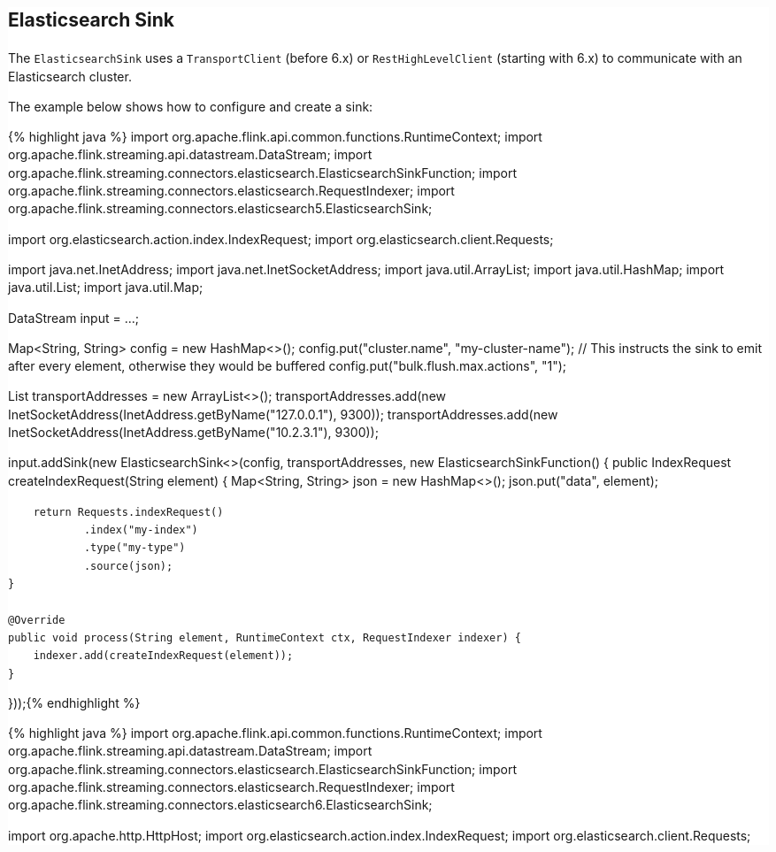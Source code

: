 ## Elasticsearch Sink

The `ElasticsearchSink` uses a `TransportClient` (before 6.x) or `RestHighLevelClient` (starting with 6.x) to communicate with an
Elasticsearch cluster.

The example below shows how to configure and create a sink:

<div class="codetabs" markdown="1">
<div data-lang="java, Elasticsearch 2.x / 5.x" markdown="1">
{% highlight java %}
import org.apache.flink.api.common.functions.RuntimeContext;
import org.apache.flink.streaming.api.datastream.DataStream;
import org.apache.flink.streaming.connectors.elasticsearch.ElasticsearchSinkFunction;
import org.apache.flink.streaming.connectors.elasticsearch.RequestIndexer;
import org.apache.flink.streaming.connectors.elasticsearch5.ElasticsearchSink;

import org.elasticsearch.action.index.IndexRequest;
import org.elasticsearch.client.Requests;

import java.net.InetAddress;
import java.net.InetSocketAddress;
import java.util.ArrayList;
import java.util.HashMap;
import java.util.List;
import java.util.Map;

DataStream<String> input = ...;

Map<String, String> config = new HashMap<>();
config.put("cluster.name", "my-cluster-name");
// This instructs the sink to emit after every element, otherwise they would be buffered
config.put("bulk.flush.max.actions", "1");

List<InetSocketAddress> transportAddresses = new ArrayList<>();
transportAddresses.add(new InetSocketAddress(InetAddress.getByName("127.0.0.1"), 9300));
transportAddresses.add(new InetSocketAddress(InetAddress.getByName("10.2.3.1"), 9300));

input.addSink(new ElasticsearchSink<>(config, transportAddresses, new ElasticsearchSinkFunction<String>() {
    public IndexRequest createIndexRequest(String element) {
        Map<String, String> json = new HashMap<>();
        json.put("data", element);
    
        return Requests.indexRequest()
                .index("my-index")
                .type("my-type")
                .source(json);
    }
    
    @Override
    public void process(String element, RuntimeContext ctx, RequestIndexer indexer) {
        indexer.add(createIndexRequest(element));
    }
}));{% endhighlight %}
</div>
<div data-lang="java, Elasticsearch 6.x" markdown="1">
{% highlight java %}
import org.apache.flink.api.common.functions.RuntimeContext;
import org.apache.flink.streaming.api.datastream.DataStream;
import org.apache.flink.streaming.connectors.elasticsearch.ElasticsearchSinkFunction;
import org.apache.flink.streaming.connectors.elasticsearch.RequestIndexer;
import org.apache.flink.streaming.connectors.elasticsearch6.ElasticsearchSink;

import org.apache.http.HttpHost;
import org.elasticsearch.action.index.IndexRequest;
import org.elasticsearch.client.Requests;
